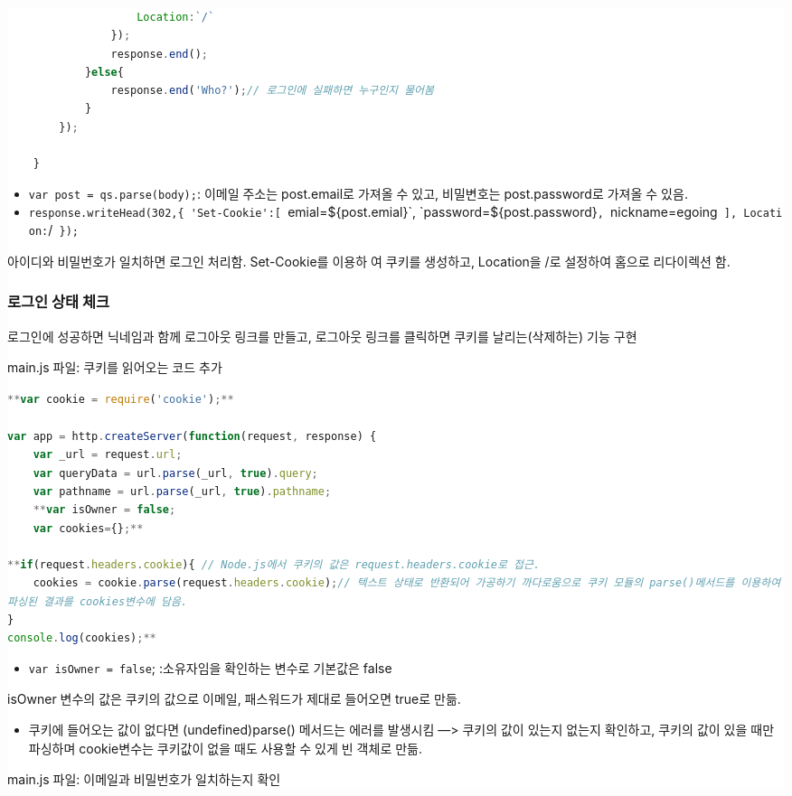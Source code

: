 ```jsx
                    Location:`/`
                });
                response.end();
            }else{
                response.end('Who?');// 로그인에 실패하면 누구인지 물어봄 
            }
        });

    }
```

- `var post = qs.parse(body);`: 이메일 주소는 post.email로 가져올 수 있고, 비밀변호는 post.password로 가져올 수 있음.
- `response.writeHead(302,{
                    'Set-Cookie':[
                        `emial=${post.emial}`,
                        `password=${post.password}`,
                        `nickname=egoing`
                    ],
                    Location:`/`
                });`

 아이디와 비밀번호가 일치하면 로그인 처리함. Set-Cookie를 이용하     여 쿠키를 생성하고, Location을 /로 설정하여 홈으로 리다이렉션 함.

### 로그인 상태 체크

로그인에 성공하면 닉네임과 함께 로그아웃 링크를 만들고, 로그아웃 링크를 클릭하면 쿠키를 날리는(삭제하는) 기능 구현 

main.js 파일: 쿠키를 읽어오는 코드 추가

```jsx
**var cookie = require('cookie');**

var app = http.createServer(function(request, response) {
    var _url = request.url;
    var queryData = url.parse(_url, true).query;
    var pathname = url.parse(_url, true).pathname;
    **var isOwner = false;  
    var cookies={};**

**if(request.headers.cookie){ // Node.js에서 쿠키의 값은 request.headers.cookie로 접근.
    cookies = cookie.parse(request.headers.cookie);// 텍스트 상태로 반환되어 가공하기 까다로움으로 쿠키 모듈의 parse()메서드를 이용하여 파싱된 결과를 cookies변수에 담음.
}
console.log(cookies);**
```

- `var isOwner = false`; :소유자임을 확인하는 변수로 기본값은 false

isOwner 변수의 값은 쿠키의 값으로 이메일, 패스워드가 제대로 들어오면 true로 만듦.

- 쿠키에 들어오는 값이 없다면 (undefined)parse() 메서드는 에러를 발생시킴 —> 쿠키의 값이 있는지 없는지 확인하고, 쿠키의 값이 있을 때만 파싱하며 cookie변수는 쿠키값이 없을 때도 사용할 수 있게 빈 객체로 만듦.

main.js 파일: 이메일과 비밀번호가 일치하는지 확인
